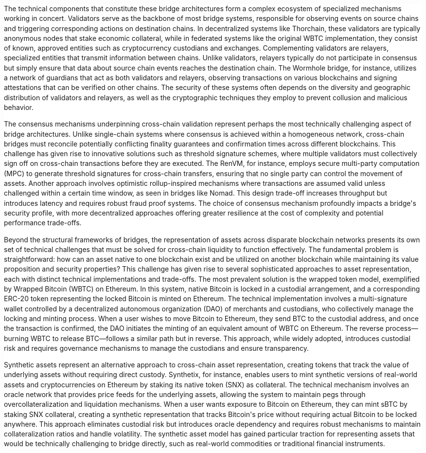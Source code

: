 The technical components that constitute these bridge architectures form a complex ecosystem of specialized mechanisms working in concert. Validators serve as the backbone of most bridge systems, responsible for observing events on source chains and triggering corresponding actions on destination chains. In decentralized systems like Thorchain, these validators are typically anonymous nodes that stake economic collateral, while in federated systems like the original WBTC implementation, they consist of known, approved entities such as cryptocurrency custodians and exchanges. Complementing validators are relayers, specialized entities that transmit information between chains. Unlike validators, relayers typically do not participate in consensus but simply ensure that data about source chain events reaches the destination chain. The Wormhole bridge, for instance, utilizes a network of guardians that act as both validators and relayers, observing transactions on various blockchains and signing attestations that can be verified on other chains. The security of these systems often depends on the diversity and geographic distribution of validators and relayers, as well as the cryptographic techniques they employ to prevent collusion and malicious behavior.

The consensus mechanisms underpinning cross-chain validation represent perhaps the most technically challenging aspect of bridge architectures. Unlike single-chain systems where consensus is achieved within a homogeneous network, cross-chain bridges must reconcile potentially conflicting finality guarantees and confirmation times across different blockchains. This challenge has given rise to innovative solutions such as threshold signature schemes, where multiple validators must collectively sign off on cross-chain transactions before they are executed. The RenVM, for instance, employs secure multi-party computation (MPC) to generate threshold signatures for cross-chain transfers, ensuring that no single party can control the movement of assets. Another approach involves optimistic rollup-inspired mechanisms where transactions are assumed valid unless challenged within a certain time window, as seen in bridges like Nomad. This design trade-off increases throughput but introduces latency and requires robust fraud proof systems. The choice of consensus mechanism profoundly impacts a bridge's security profile, with more decentralized approaches offering greater resilience at the cost of complexity and potential performance trade-offs.

Beyond the structural frameworks of bridges, the representation of assets across disparate blockchain networks presents its own set of technical challenges that must be solved for cross-chain liquidity to function effectively. The fundamental problem is straightforward: how can an asset native to one blockchain exist and be utilized on another blockchain while maintaining its value proposition and security properties? This challenge has given rise to several sophisticated approaches to asset representation, each with distinct technical implementations and trade-offs. The most prevalent solution is the wrapped token model, exemplified by Wrapped Bitcoin (WBTC) on Ethereum. In this system, native Bitcoin is locked in a custodial arrangement, and a corresponding ERC-20 token representing the locked Bitcoin is minted on Ethereum. The technical implementation involves a multi-signature wallet controlled by a decentralized autonomous organization (DAO) of merchants and custodians, who collectively manage the locking and minting process. When a user wishes to move Bitcoin to Ethereum, they send BTC to the custodial address, and once the transaction is confirmed, the DAO initiates the minting of an equivalent amount of WBTC on Ethereum. The reverse process—burning WBTC to release BTC—follows a similar path but in reverse. This approach, while widely adopted, introduces custodial risk and requires governance mechanisms to manage the custodians and ensure transparency.

Synthetic assets represent an alternative approach to cross-chain asset representation, creating tokens that track the value of underlying assets without requiring direct custody. Synthetix, for instance, enables users to mint synthetic versions of real-world assets and cryptocurrencies on Ethereum by staking its native token (SNX) as collateral. The technical mechanism involves an oracle network that provides price feeds for the underlying assets, allowing the system to maintain pegs through overcollateralization and liquidation mechanisms. When a user wants exposure to Bitcoin on Ethereum, they can mint sBTC by staking SNX collateral, creating a synthetic representation that tracks Bitcoin's price without requiring actual Bitcoin to be locked anywhere. This approach eliminates custodial risk but introduces oracle dependency and requires robust mechanisms to maintain collateralization ratios and handle volatility. The synthetic asset model has gained particular traction for representing assets that would be technically challenging to bridge directly, such as real-world commodities or traditional financial instruments.

